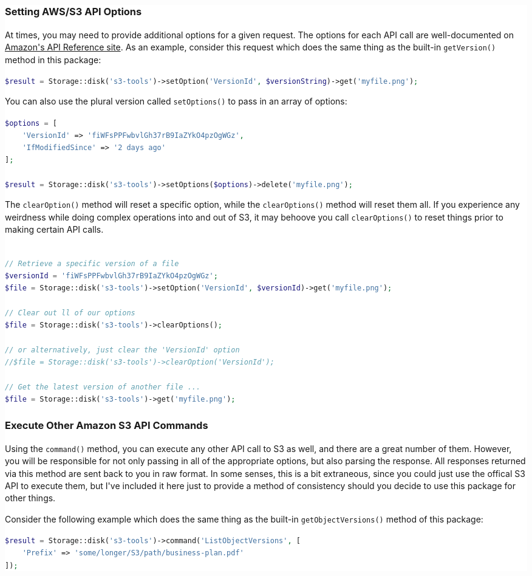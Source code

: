 ### Setting AWS/S3 API Options

At times, you may need to provide additional options for a given request. The options for each API call are well-documented on [Amazon's API Reference site](https://docs.aws.amazon.com/aws-sdk-php/v3/api/index.html). As an example, consider this request which does the same thing as the built-in `getVersion()` method in this package:

```php
$result = Storage::disk('s3-tools')->setOption('VersionId', $versionString)->get('myfile.png');
```

You can also use the plural version called `setOptions()` to pass in an array of options:

```php
$options = [
	'VersionId' => 'fiWFsPPFwbvlGh37rB9IaZYkO4pzOgWGz',
	'IfModifiedSince' => '2 days ago'
];

$result = Storage::disk('s3-tools')->setOptions($options)->delete('myfile.png');
```

The `clearOption()` method will reset a specific option, while the `clearOptions()` method will reset them all. If you experience any weirdness while doing complex operations into and out of S3, it may behoove you call `clearOptions()` to reset things prior to making certain API calls.

```php

// Retrieve a specific version of a file
$versionId = 'fiWFsPPFwbvlGh37rB9IaZYkO4pzOgWGz';
$file = Storage::disk('s3-tools')->setOption('VersionId', $versionId)->get('myfile.png');

// Clear out ll of our options
$file = Storage::disk('s3-tools')->clearOptions();

// or alternatively, just clear the 'VersionId' option
//$file = Storage::disk('s3-tools')->clearOption('VersionId');

// Get the latest version of another file ...
$file = Storage::disk('s3-tools')->get('myfile.png');

```

### Execute Other Amazon S3 API Commands
Using the `command()` method, you can execute any other API call to S3 as well, and there are a great number of them. However, you will be responsible for not only passing in all of the appropriate options, but also parsing the response. All responses returned via this method are sent back to you in raw format. In some senses, this is a bit extraneous, since you could just use the offical S3 API to execute them, but I've included it here just to provide a method of consistency should you decide to use this package for other things.

Consider the following example which does the same thing as the built-in `getObjectVersions()` method of this package:

```php
$result = Storage::disk('s3-tools')->command('ListObjectVersions', [
	'Prefix' => 'some/longer/S3/path/business-plan.pdf'
]);
```

